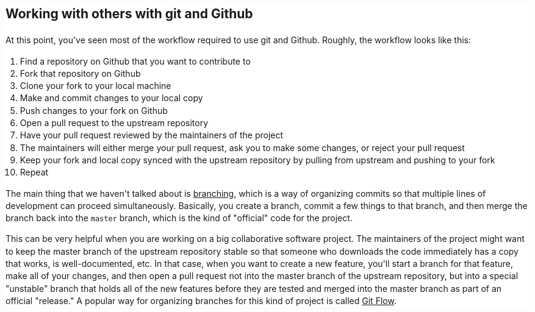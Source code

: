 ## Working with others with git and Github

At this point, you've seen most of the workflow required to use git and Github. Roughly, the workflow looks like this:

1. Find a repository on Github that you want to contribute to
2. Fork that repository on Github
3. Clone your fork to your local machine
4. Make and commit changes to your local copy
5. Push changes to your fork on Github
6. Open a pull request to the upstream repository
7. Have your pull request reviewed by the maintainers of the project
8. The maintainers will either merge your pull request, ask you to make some changes, or reject your pull request
9. Keep your fork and local copy synced with the upstream repository by pulling from upstream and pushing to your fork
10. Repeat

The main thing that we haven't talked about is [branching](https://git-scm.com/book/en/v2/Git-Branching-Branches-in-a-Nutshell), which is a way of organizing commits so that multiple lines of development can proceed simultaneously. Basically, you create a branch, commit a few things to that branch, and then merge the branch back into the `master` branch, which is the kind of "official" code for the project.

This can be very helpful when you are working on a big collaborative software project. The maintainers of the project might want to keep the master branch of the upstream repository stable so that someone who downloads the code immediately has a copy that works, is well-documented, etc. In that case, when you want to create a new feature, you'll start a branch for that feature, make all of your changes, and then open a pull request not into the master branch of the upstream repository, but into a special "unstable" branch that holds all of the new features before they are tested and merged into the master branch as part of an official "release." A popular way for organizing branches for this kind of project is called [Git Flow](http://nvie.com/posts/a-successful-git-branching-model/).
